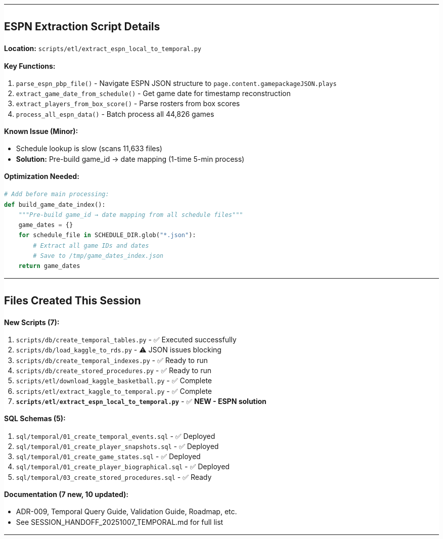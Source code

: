 
---

## ESPN Extraction Script Details

**Location:** `scripts/etl/extract_espn_local_to_temporal.py`

**Key Functions:**
1. `parse_espn_pbp_file()` - Navigate ESPN JSON structure to `page.content.gamepackageJSON.plays`
2. `extract_game_date_from_schedule()` - Get game date for timestamp reconstruction
3. `extract_players_from_box_score()` - Parse rosters from box scores
4. `process_all_espn_data()` - Batch process all 44,826 games

**Known Issue (Minor):**
- Schedule lookup is slow (scans 11,633 files)
- **Solution:** Pre-build game_id → date mapping (1-time 5-min process)

**Optimization Needed:**
```python
# Add before main processing:
def build_game_date_index():
    """Pre-build game_id → date mapping from all schedule files"""
    game_dates = {}
    for schedule_file in SCHEDULE_DIR.glob("*.json"):
        # Extract all game IDs and dates
        # Save to /tmp/game_dates_index.json
    return game_dates
```

---

## Files Created This Session

**New Scripts (7):**
1. `scripts/db/create_temporal_tables.py` - ✅ Executed successfully
2. `scripts/db/load_kaggle_to_rds.py` - ⚠️ JSON issues blocking
3. `scripts/db/create_temporal_indexes.py` - ✅ Ready to run
4. `scripts/db/create_stored_procedures.py` - ✅ Ready to run
5. `scripts/etl/download_kaggle_basketball.py` - ✅ Complete
6. `scripts/etl/extract_kaggle_to_temporal.py` - ✅ Complete
7. **`scripts/etl/extract_espn_local_to_temporal.py`** - ✅ **NEW - ESPN solution**

**SQL Schemas (5):**
1. `sql/temporal/01_create_temporal_events.sql` - ✅ Deployed
2. `sql/temporal/01_create_player_snapshots.sql` - ✅ Deployed
3. `sql/temporal/01_create_game_states.sql` - ✅ Deployed
4. `sql/temporal/01_create_player_biographical.sql` - ✅ Deployed
5. `sql/temporal/03_create_stored_procedures.sql` - ✅ Ready

**Documentation (7 new, 10 updated):**
- ADR-009, Temporal Query Guide, Validation Guide, Roadmap, etc.
- See SESSION_HANDOFF_20251007_TEMPORAL.md for full list

---
